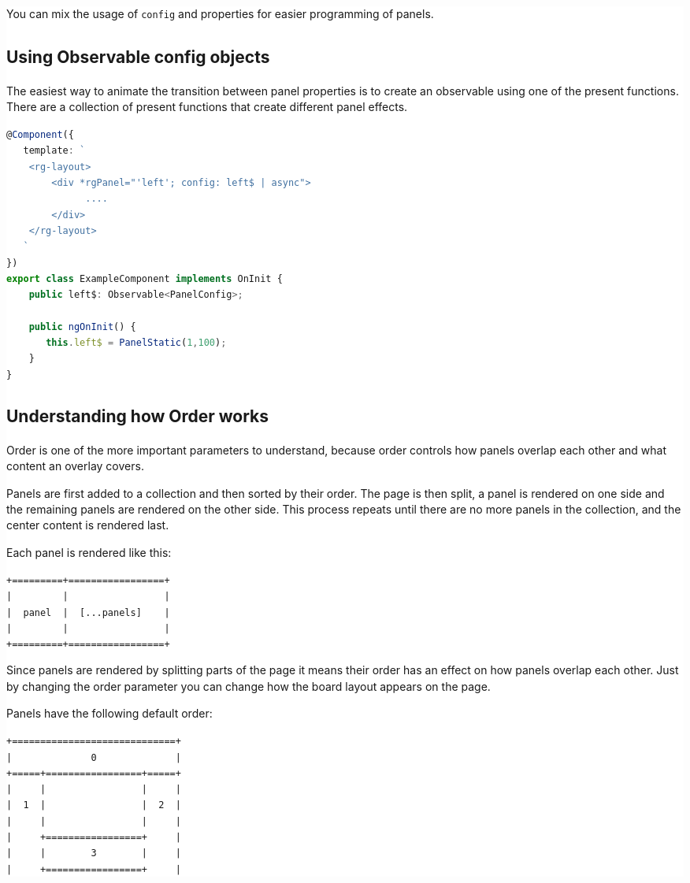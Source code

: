 You can mix the usage of `config` and properties for easier programming of panels.

## Using Observable config objects

The easiest way to animate the transition between panel properties is to create an observable using
one of the present functions. There are a collection of present functions that create different panel effects.

```typescript
@Component({
   template: `
    <rg-layout>
        <div *rgPanel="'left'; config: left$ | async">
              ....
        </div>
    </rg-layout>
   `
})
export class ExampleComponent implements OnInit {
    public left$: Observable<PanelConfig>;

    public ngOnInit() {
       this.left$ = PanelStatic(1,100);    
    }
}
```

## Understanding how Order works

Order is one of the more important parameters to understand, because order controls how panels overlap each other and what content an overlay covers.

Panels are first added to a collection and then sorted by their order. The page is then split, a panel is rendered on one side and the remaining panels are rendered 
on the other side. This process repeats until there are no more panels in the collection, and the center content is rendered last. 

Each panel is rendered like this:

```text
+=========+=================+
|         |                 |
|  panel  |  [...panels]    |
|         |                 |
+=========+=================+
```

Since panels are rendered by splitting parts of the page it means their order has an effect on how panels overlap each other. Just by changing the order parameter
you can change how the board layout appears on the page.

Panels have the following default order: 

```text
+=============================+
|              0              |
+=====+=================+=====+
|     |                 |     |
|  1  |                 |  2  |
|     |                 |     |
|     +=================+     |
|     |        3        |     |
|     +=================+     |
```
